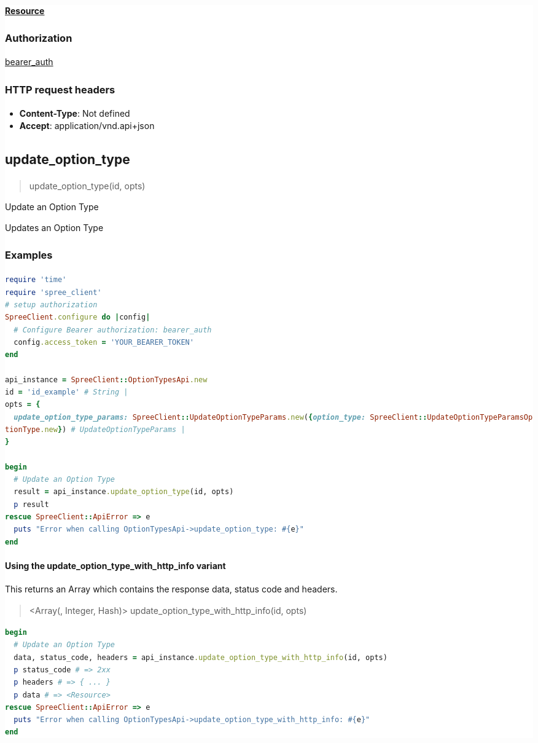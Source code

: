 [**Resource**](Resource.md)

### Authorization

[bearer_auth](../README.md#bearer_auth)

### HTTP request headers

- **Content-Type**: Not defined
- **Accept**: application/vnd.api+json


## update_option_type

> <Resource> update_option_type(id, opts)

Update an Option Type

Updates an Option Type

### Examples

```ruby
require 'time'
require 'spree_client'
# setup authorization
SpreeClient.configure do |config|
  # Configure Bearer authorization: bearer_auth
  config.access_token = 'YOUR_BEARER_TOKEN'
end

api_instance = SpreeClient::OptionTypesApi.new
id = 'id_example' # String | 
opts = {
  update_option_type_params: SpreeClient::UpdateOptionTypeParams.new({option_type: SpreeClient::UpdateOptionTypeParamsOptionType.new}) # UpdateOptionTypeParams | 
}

begin
  # Update an Option Type
  result = api_instance.update_option_type(id, opts)
  p result
rescue SpreeClient::ApiError => e
  puts "Error when calling OptionTypesApi->update_option_type: #{e}"
end
```

#### Using the update_option_type_with_http_info variant

This returns an Array which contains the response data, status code and headers.

> <Array(<Resource>, Integer, Hash)> update_option_type_with_http_info(id, opts)

```ruby
begin
  # Update an Option Type
  data, status_code, headers = api_instance.update_option_type_with_http_info(id, opts)
  p status_code # => 2xx
  p headers # => { ... }
  p data # => <Resource>
rescue SpreeClient::ApiError => e
  puts "Error when calling OptionTypesApi->update_option_type_with_http_info: #{e}"
end
```
